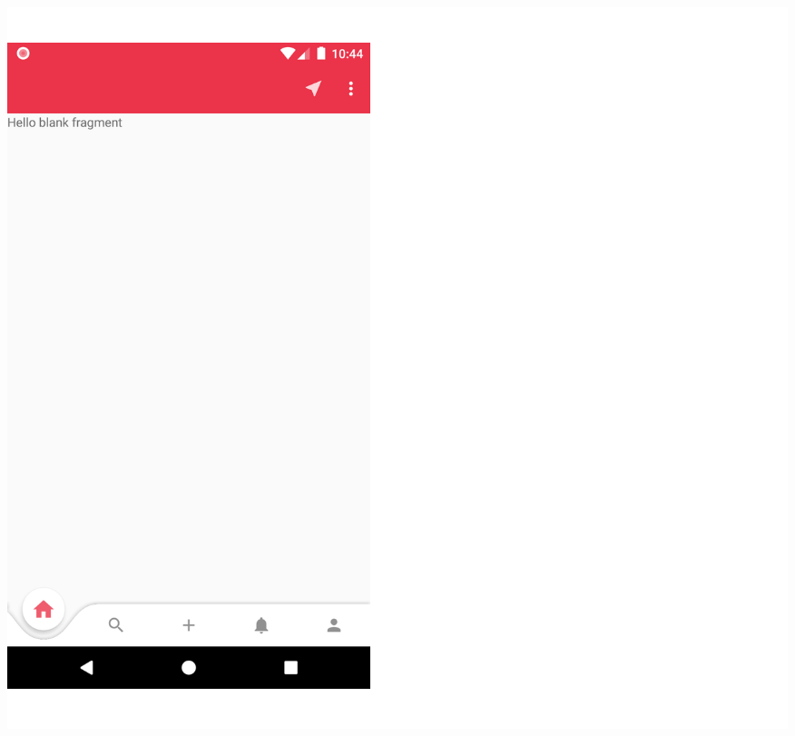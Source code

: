 <img src="https://raw.githubusercontent.com/rahuldshetty/social-connect-mad/master/screenshots/Screenshot_1567962877.png" width="400" height="790">

